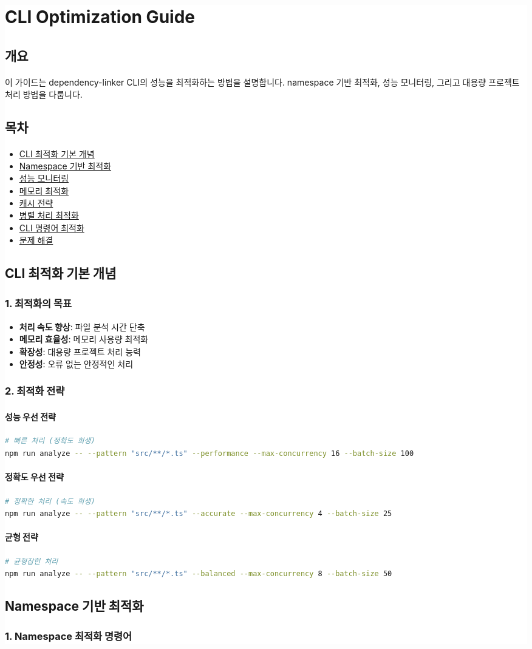 # CLI Optimization Guide

## 개요

이 가이드는 dependency-linker CLI의 성능을 최적화하는 방법을 설명합니다. namespace 기반 최적화, 성능 모니터링, 그리고 대용량 프로젝트 처리 방법을 다룹니다.

## 목차

- [CLI 최적화 기본 개념](#cli-최적화-기본-개념)
- [Namespace 기반 최적화](#namespace-기반-최적화)
- [성능 모니터링](#성능-모니터링)
- [메모리 최적화](#메모리-최적화)
- [캐시 전략](#캐시-전략)
- [병렬 처리 최적화](#병렬-처리-최적화)
- [CLI 명령어 최적화](#cli-명령어-최적화)
- [문제 해결](#문제-해결)

## CLI 최적화 기본 개념

### 1. 최적화의 목표

- **처리 속도 향상**: 파일 분석 시간 단축
- **메모리 효율성**: 메모리 사용량 최적화
- **확장성**: 대용량 프로젝트 처리 능력
- **안정성**: 오류 없는 안정적인 처리

### 2. 최적화 전략

#### 성능 우선 전략
```bash
# 빠른 처리 (정확도 희생)
npm run analyze -- --pattern "src/**/*.ts" --performance --max-concurrency 16 --batch-size 100
```

#### 정확도 우선 전략
```bash
# 정확한 처리 (속도 희생)
npm run analyze -- --pattern "src/**/*.ts" --accurate --max-concurrency 4 --batch-size 25
```

#### 균형 전략
```bash
# 균형잡힌 처리
npm run analyze -- --pattern "src/**/*.ts" --balanced --max-concurrency 8 --batch-size 50
```

## Namespace 기반 최적화

### 1. Namespace 최적화 명령어
